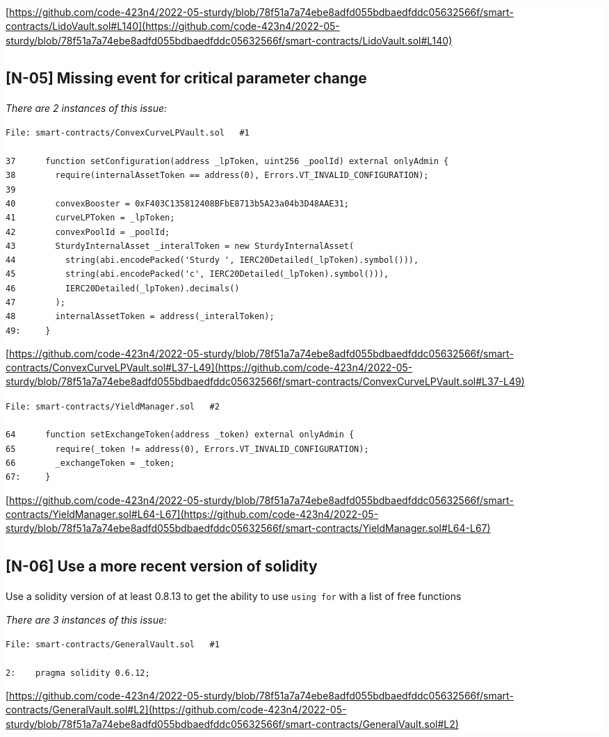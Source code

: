 [https://github.com/code-423n4/2022-05-sturdy/blob/78f51a7a74ebe8adfd055bdbaedfddc05632566f/smart-contracts/LidoVault.sol#L140](https://github.com/code-423n4/2022-05-sturdy/blob/78f51a7a74ebe8adfd055bdbaedfddc05632566f/smart-contracts/LidoVault.sol#L140)

[](#n-05-missing-event-for-critical-parameter-change)\[N-05\] Missing event for critical parameter change
---------------------------------------------------------------------------------------------------------

_There are 2 instances of this issue:_

    File: smart-contracts/ConvexCurveLPVault.sol   #1
    
    37      function setConfiguration(address _lpToken, uint256 _poolId) external onlyAdmin {
    38        require(internalAssetToken == address(0), Errors.VT_INVALID_CONFIGURATION);
    39    
    40        convexBooster = 0xF403C135812408BFbE8713b5A23a04b3D48AAE31;
    41        curveLPToken = _lpToken;
    42        convexPoolId = _poolId;
    43        SturdyInternalAsset _interalToken = new SturdyInternalAsset(
    44          string(abi.encodePacked('Sturdy ', IERC20Detailed(_lpToken).symbol())),
    45          string(abi.encodePacked('c', IERC20Detailed(_lpToken).symbol())),
    46          IERC20Detailed(_lpToken).decimals()
    47        );
    48        internalAssetToken = address(_interalToken);
    49:     }

[https://github.com/code-423n4/2022-05-sturdy/blob/78f51a7a74ebe8adfd055bdbaedfddc05632566f/smart-contracts/ConvexCurveLPVault.sol#L37-L49](https://github.com/code-423n4/2022-05-sturdy/blob/78f51a7a74ebe8adfd055bdbaedfddc05632566f/smart-contracts/ConvexCurveLPVault.sol#L37-L49)

    File: smart-contracts/YieldManager.sol   #2
    
    64      function setExchangeToken(address _token) external onlyAdmin {
    65        require(_token != address(0), Errors.VT_INVALID_CONFIGURATION);
    66        _exchangeToken = _token;
    67:     }

[https://github.com/code-423n4/2022-05-sturdy/blob/78f51a7a74ebe8adfd055bdbaedfddc05632566f/smart-contracts/YieldManager.sol#L64-L67](https://github.com/code-423n4/2022-05-sturdy/blob/78f51a7a74ebe8adfd055bdbaedfddc05632566f/smart-contracts/YieldManager.sol#L64-L67)

[](#n-06-use-a-more-recent-version-of-solidity)\[N-06\] Use a more recent version of solidity
---------------------------------------------------------------------------------------------

Use a solidity version of at least 0.8.13 to get the ability to use `using for` with a list of free functions

_There are 3 instances of this issue:_

    File: smart-contracts/GeneralVault.sol   #1
    
    2:    pragma solidity 0.6.12;

[https://github.com/code-423n4/2022-05-sturdy/blob/78f51a7a74ebe8adfd055bdbaedfddc05632566f/smart-contracts/GeneralVault.sol#L2](https://github.com/code-423n4/2022-05-sturdy/blob/78f51a7a74ebe8adfd055bdbaedfddc05632566f/smart-contracts/GeneralVault.sol#L2)
